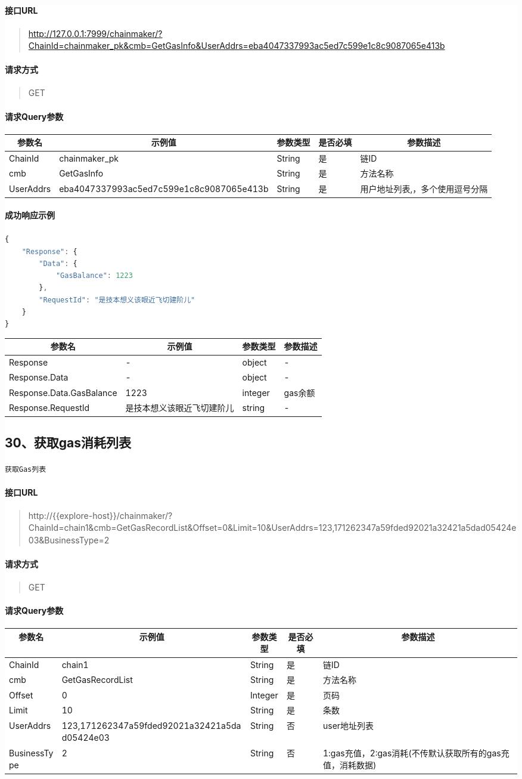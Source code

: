 
#### 接口URL
> http://127.0.0.1:7999/chainmaker/?ChainId=chainmaker_pk&cmb=GetGasInfo&UserAddrs=eba4047337993ac5ed7c599e1c8c9087065e413b

#### 请求方式
> GET



#### 请求Query参数
参数名 | 示例值 | 参数类型 | 是否必填 | 参数描述
--- | --- | --- | --- | ---
ChainId | chainmaker_pk | String | 是 | 链ID
cmb | GetGasInfo | String | 是 | 方法名称
UserAddrs | eba4047337993ac5ed7c599e1c8c9087065e413b | String | 是 | 用户地址列表,，多个使用逗号分隔



#### 成功响应示例
```javascript
{
	"Response": {
		"Data": {
			"GasBalance": 1223
		},
		"RequestId": "是技本想义该眼近飞切建阶儿"
	}
}
```
参数名 | 示例值 | 参数类型 | 参数描述
--- | --- | --- | ---
Response | - | object | -
Response.Data | - | object | -
Response.Data.GasBalance | 1223 | integer | gas余额
Response.RequestId | 是技本想义该眼近飞切建阶儿 | string | -
## 30、获取gas消耗列表
```text
获取Gas列表
```


#### 接口URL
> http://{{explore-host}}/chainmaker/?ChainId=chain1&cmb=GetGasRecordList&Offset=0&Limit=10&UserAddrs=123,171262347a59fded92021a32421a5dad05424e03&BusinessType=2

#### 请求方式
> GET



#### 请求Query参数
参数名 | 示例值 | 参数类型 | 是否必填 | 参数描述
--- | --- | --- | --- | ---
ChainId | chain1 | String | 是 | 链ID
cmb | GetGasRecordList | String | 是 | 方法名称
Offset | 0 | Integer | 是 | 页码
Limit | 10 | String | 是 | 条数
UserAddrs | 123,171262347a59fded92021a32421a5dad05424e03 | String | 否 | user地址列表
BusinessType | 2 | String | 否 | 1:gas充值，2:gas消耗(不传默认获取所有的gas充值，消耗数据)
